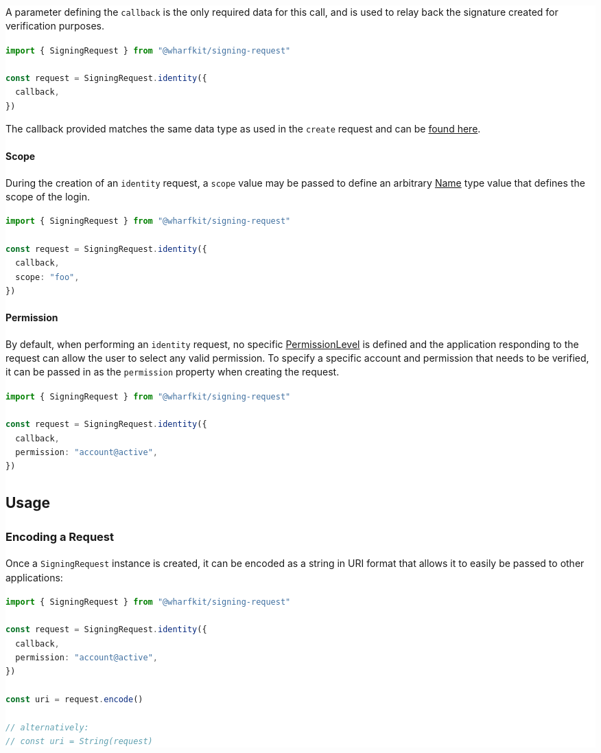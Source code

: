 A parameter defining the `callback` is the only required data for this call, and is used to relay back the signature created for verification purposes.

```typescript
import { SigningRequest } from "@wharfkit/signing-request"

const request = SigningRequest.identity({
  callback,
})
```

The callback provided matches the same data type as used in the `create` request and can be [found here](#callback).

#### Scope

During the creation of an `identity` request, a `scope` value may be passed to define an arbitrary [Name](#) type value that defines the scope of the login.

```typescript
import { SigningRequest } from "@wharfkit/signing-request"

const request = SigningRequest.identity({
  callback,
  scope: "foo",
})
```

#### Permission

By default, when performing an `identity` request, no specific [PermissionLevel](#) is defined and the application responding to the request can allow the user to select any valid permission. To specify a specific account and permission that needs to be verified, it can be passed in as the `permission` property when creating the request.

```typescript
import { SigningRequest } from "@wharfkit/signing-request"

const request = SigningRequest.identity({
  callback,
  permission: "account@active",
})
```

## Usage

### Encoding a Request

Once a `SigningRequest` instance is created, it can be encoded as a string in URI format that allows it to easily be passed to other applications:

```typescript
import { SigningRequest } from "@wharfkit/signing-request"

const request = SigningRequest.identity({
  callback,
  permission: "account@active",
})

const uri = request.encode()

// alternatively:
// const uri = String(request)
```
